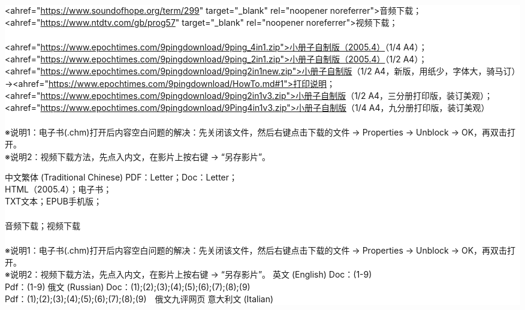 <ahref="https://www.soundofhope.org/term/299" target="_blank" rel="noopener noreferrer">音频下载</a>；<ahref="https://www.ntdtv.com/gb/prog57" target="_blank" rel="noopener noreferrer">视频下载</a>；<br />
&nbsp;<br />
<ahref="https://www.epochtimes.com/9pingdownload/9ping_4in1.zip">小册子自制版（2005.4）</a>（1/4 A4）；<ahref="https://www.epochtimes.com/9pingdownload/9ping_2in1.zip">小册子自制版（2005.4）</a>（1/2 A4）；<br />
<ahref="https://www.epochtimes.com/9pingdownload/9ping2in1new.zip">小册子自制版</a>（1/2 A4，新版，用纸少，字体大，骑马订）→<ahref="https://www.epochtimes.com/9pingdownload/HowTo.md#1">打印说明</a>；<br />
<ahref="https://www.epochtimes.com/9pingdownload/9ping2in1v3.zip">小册子自制版</a>（1/2 A4，三分册打印版，装订美观）；<ahref="https://www.epochtimes.com/9pingdownload/9Ping4in1v3.zip">小册子自制版</a>（1/4 A4，九分册打印版，装订美观）<br />
&nbsp;<br />
※说明1：电子书(.chm)打开后内容空白问题的解决：先关闭该文件，然后右键点击下载的文件 → Properties → Unblock → OK，再双击打开。<br />
※说明2：视频下载方法，先点入内文，在影片上按右键 → “另存影片”。</td>
</tr>
<tr align="center">
<td valign="top;" bgcolor="lightblue">中文繁体 (Traditional Chinese)</td>
</tr>
<tr align="center">
<td>PDF：<ahref="https://www.epochtimes.com/9pingdownload/9pingb5_let.pdf">Letter</a>；Doc：<ahref="https://www.epochtimes.com/9pingdownload/9pingb5_let_doc.zip">Letter</a>；<br />
<ahref="https://www.epochtimes.com/9pingdownload/9pingb5_html.zip">HTML（2005.4）</a>；<ahref="https://www.epochtimes.com/9pingdownload/9pingb5.chm">电子书</a>；<br />
<ahref="https://i.epochtimes.com/assets/uploads/2018/01/9P_T_20180115.txt" target="_blank" rel="noopener noreferrer">TXT文本</a>；<ahref="https://i.epochtimes.com/assets/uploads/2018/01/9P_T_20180115.epub_.zip" target="_blank" rel="noopener noreferrer">EPUB手机版</a>；<br />
&nbsp;<br />
<ahref="https://www.soundofhope.org/term/299?lang=b5" target="_blank" rel="noopener noreferrer">音频下载</a>；<ahref="https://www.ntdtv.com/b5/prog57" target="_blank" rel="noopener noreferrer">视频下载</a><br />
&nbsp;<br />
※说明1：电子书(.chm)打开后内容空白问题的解决：先关闭该文件，然后右键点击下载的文件 → Properties → Unblock → OK，再双击打开。<br />
※说明2：视频下载方法，先点入内文，在影片上按右键 → “另存影片”。</td>
</tr>
<tr align="center">
<td valign="top" bgcolor="lightblue">英文 (English)</td>
</tr>
<tr align="center">
<td>Doc：<ahref="https://www.epochtimes.com/9pingdownload/English/9ping_en.doc">(1-9)</a><br />
Pdf：<ahref="https://www.epochtimes.com/9pingdownload/English/9ping_en.pdf">(1-9)</a></td>
</tr>
<tr align="center">
<td valign="top" bgcolor="lightblue">俄文 (Russian)</td>
</tr>
<tr align="center">
<td>Doc：<ahref="https://www.epochtimes.com/9pingdownload/russia/9ping_russia_1.doc">(1)</a>;<ahref="https://www.epochtimes.com/9pingdownload/russia/9ping_russia_2.doc">(2)</a>;<ahref="https://www.epochtimes.com/9pingdownload/russia/9ping_russia_3.doc">(3)</a>;<ahref="https://www.epochtimes.com/9pingdownload/russia/9ping_russia_4.doc">(4)</a>;<ahref="https://www.epochtimes.com/9pingdownload/russia/9ping_russia_5.doc">(5)</a>;<ahref="https://www.epochtimes.com/9pingdownload/russia/9ping_russia_6.doc">(6)</a>;<ahref="https://www.epochtimes.com/9pingdownload/russia/9ping_russia_7.doc">(7)</a>;<ahref="https://www.epochtimes.com/9pingdownload/russia/9ping_russia_8.doc">(8)</a>;<ahref="https://www.epochtimes.com/9pingdownload/russia/9ping_russia_9.doc">(9)<br />
</a>Pdf：<ahref="https://www.epochtimes.com/9pingdownload/russia/9ping_russia_1.pdf">(1)</a>;<ahref="https://www.epochtimes.com/9pingdownload/russia/9ping_russia_2.pdf">(2)</a>;<ahref="https://www.epochtimes.com/9pingdownload/russia/9ping_russia_3.pdf">(3)</a>;<ahref="https://www.epochtimes.com/9pingdownload/russia/9ping_russia_4.pdf">(4)</a>;<ahref="https://www.epochtimes.com/9pingdownload/russia/9ping_russia_5.pdf">(5)</a>;<ahref="https://www.epochtimes.com/9pingdownload/russia/9ping_russia_6.pdf">(6)</a>;<ahref="https://www.epochtimes.com/9pingdownload/russia/9ping_russia_7.pdf">(7)</a>;<ahref="https://www.epochtimes.com/9pingdownload/russia/9ping_russia_8.pdf">(8)</a>;<ahref="https://www.epochtimes.com/9pingdownload/russia/9ping_russia_9.pdf">(9)</a>　<ahref="http://www.epochtimes.ru/9comments">俄文九评网页</a></td>
</tr>
<tr align="center">
<td valign="top" bgcolor="lightblue">意大利文 (Italian)</td>
</tr>